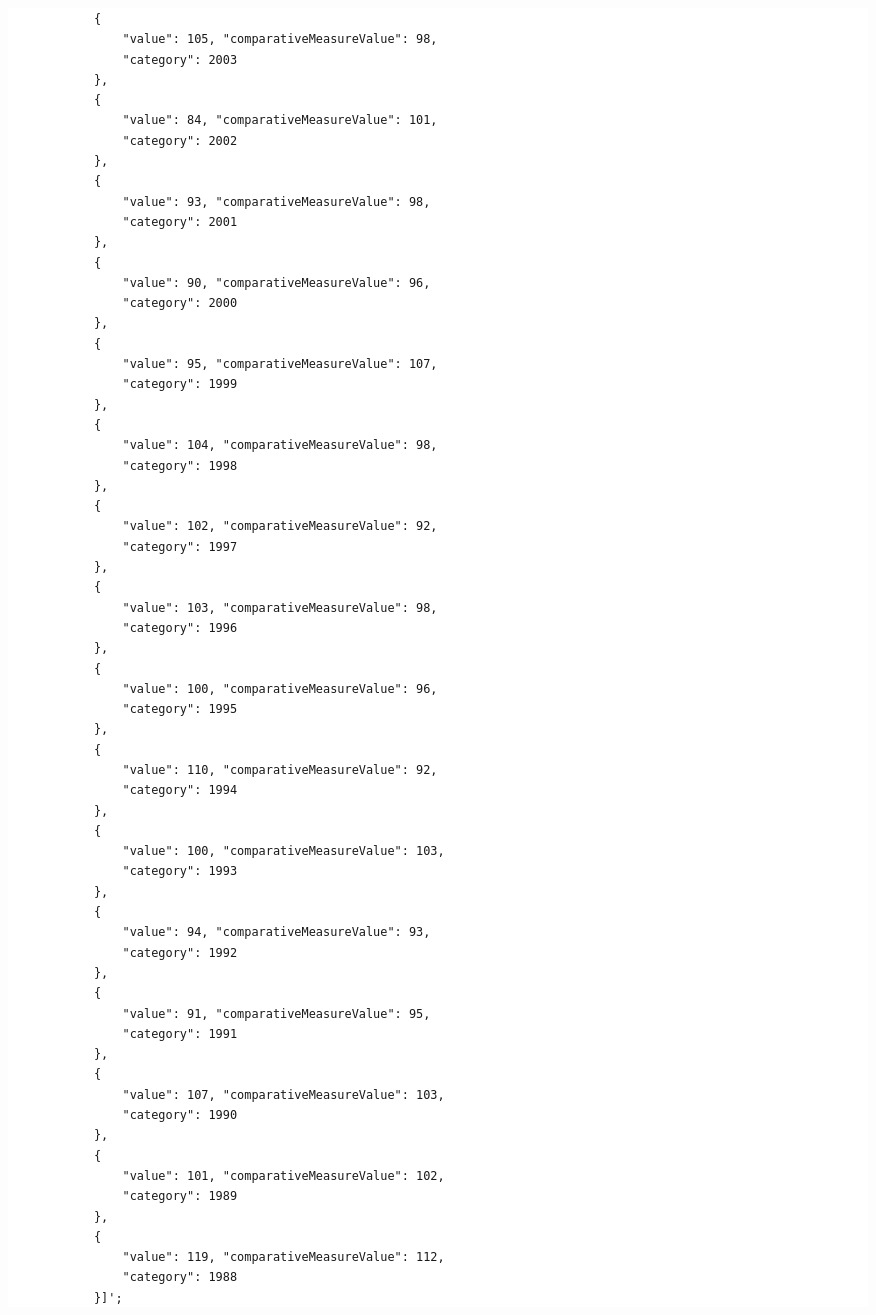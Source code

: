                 {
                    "value": 105, "comparativeMeasureValue": 98,
                    "category": 2003
                },
                {
                    "value": 84, "comparativeMeasureValue": 101,
                    "category": 2002
                },
                {
                    "value": 93, "comparativeMeasureValue": 98,
                    "category": 2001
                },
                {
                    "value": 90, "comparativeMeasureValue": 96,
                    "category": 2000
                },
                {
                    "value": 95, "comparativeMeasureValue": 107,
                    "category": 1999
                },
                {
                    "value": 104, "comparativeMeasureValue": 98,
                    "category": 1998
                },
                {
                    "value": 102, "comparativeMeasureValue": 92,
                    "category": 1997
                },
                {
                    "value": 103, "comparativeMeasureValue": 98,
                    "category": 1996
                },
                {
                    "value": 100, "comparativeMeasureValue": 96,
                    "category": 1995
                },
                {
                    "value": 110, "comparativeMeasureValue": 92,
                    "category": 1994
                },
                {
                    "value": 100, "comparativeMeasureValue": 103,
                    "category": 1993
                },
                {
                    "value": 94, "comparativeMeasureValue": 93,
                    "category": 1992
                },
                {
                    "value": 91, "comparativeMeasureValue": 95,
                    "category": 1991
                },
                {
                    "value": 107, "comparativeMeasureValue": 103,
                    "category": 1990
                },
                {
                    "value": 101, "comparativeMeasureValue": 102,
                    "category": 1989
                },
                {
                    "value": 119, "comparativeMeasureValue": 112,
                    "category": 1988
                }]';